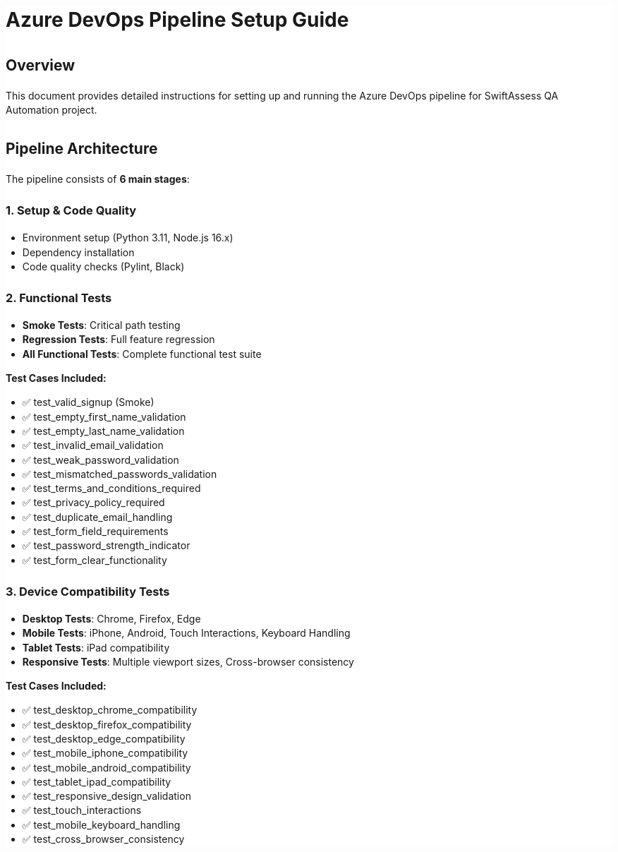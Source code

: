 # Azure DevOps Pipeline Setup Guide

## Overview
This document provides detailed instructions for setting up and running the Azure DevOps pipeline for SwiftAssess QA Automation project.

## Pipeline Architecture

The pipeline consists of **6 main stages**:

### 1. Setup & Code Quality
- Environment setup (Python 3.11, Node.js 16.x)
- Dependency installation
- Code quality checks (Pylint, Black)

### 2. Functional Tests
- **Smoke Tests**: Critical path testing
- **Regression Tests**: Full feature regression
- **All Functional Tests**: Complete functional test suite

**Test Cases Included:**
- ✅ test_valid_signup (Smoke)
- ✅ test_empty_first_name_validation
- ✅ test_empty_last_name_validation
- ✅ test_invalid_email_validation
- ✅ test_weak_password_validation
- ✅ test_mismatched_passwords_validation
- ✅ test_terms_and_conditions_required
- ✅ test_privacy_policy_required
- ✅ test_duplicate_email_handling
- ✅ test_form_field_requirements
- ✅ test_password_strength_indicator
- ✅ test_form_clear_functionality

### 3. Device Compatibility Tests
- **Desktop Tests**: Chrome, Firefox, Edge
- **Mobile Tests**: iPhone, Android, Touch Interactions, Keyboard Handling
- **Tablet Tests**: iPad compatibility
- **Responsive Tests**: Multiple viewport sizes, Cross-browser consistency

**Test Cases Included:**
- ✅ test_desktop_chrome_compatibility
- ✅ test_desktop_firefox_compatibility
- ✅ test_desktop_edge_compatibility
- ✅ test_mobile_iphone_compatibility
- ✅ test_mobile_android_compatibility
- ✅ test_tablet_ipad_compatibility
- ✅ test_responsive_design_validation
- ✅ test_touch_interactions
- ✅ test_mobile_keyboard_handling
- ✅ test_cross_browser_consistency
